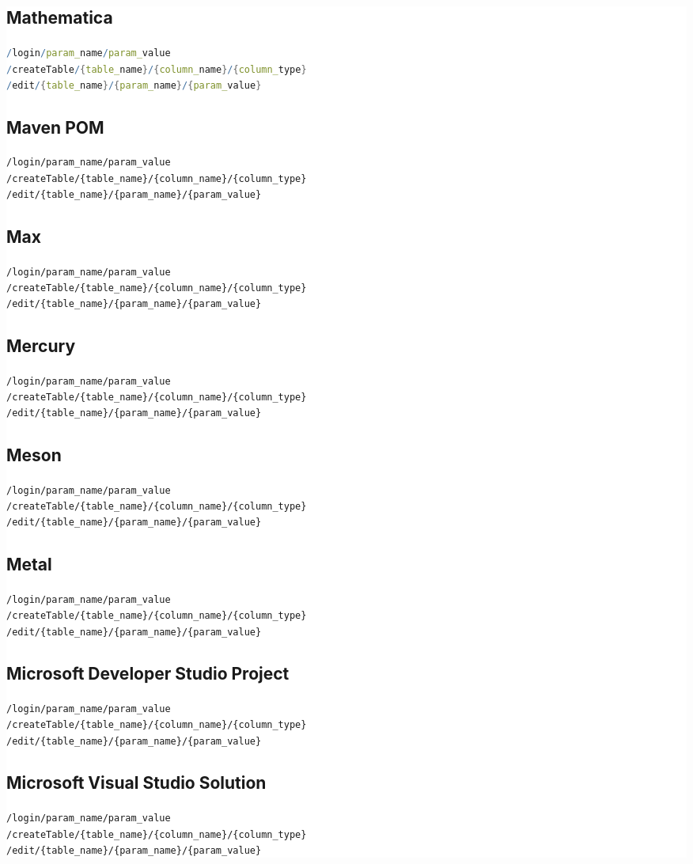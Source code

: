 ```Mask

```
## Mathematica
```Mathematica
/login/param_name/param_value
/createTable/{table_name}/{column_name}/{column_type}
/edit/{table_name}/{param_name}/{param_value}

```
## Maven POM
```Maven POM
/login/param_name/param_value
/createTable/{table_name}/{column_name}/{column_type}
/edit/{table_name}/{param_name}/{param_value}

```
## Max
```Max
/login/param_name/param_value
/createTable/{table_name}/{column_name}/{column_type}
/edit/{table_name}/{param_name}/{param_value}

```
## Mercury
```Mercury
/login/param_name/param_value
/createTable/{table_name}/{column_name}/{column_type}
/edit/{table_name}/{param_name}/{param_value}

```
## Meson
```Meson
/login/param_name/param_value
/createTable/{table_name}/{column_name}/{column_type}
/edit/{table_name}/{param_name}/{param_value}

```
## Metal
```Metal
/login/param_name/param_value
/createTable/{table_name}/{column_name}/{column_type}
/edit/{table_name}/{param_name}/{param_value}

```
## Microsoft Developer Studio Project
```Microsoft Developer Studio Project
/login/param_name/param_value
/createTable/{table_name}/{column_name}/{column_type}
/edit/{table_name}/{param_name}/{param_value}

```
## Microsoft Visual Studio Solution
```Microsoft Visual Studio Solution
/login/param_name/param_value
/createTable/{table_name}/{column_name}/{column_type}
/edit/{table_name}/{param_name}/{param_value}

```